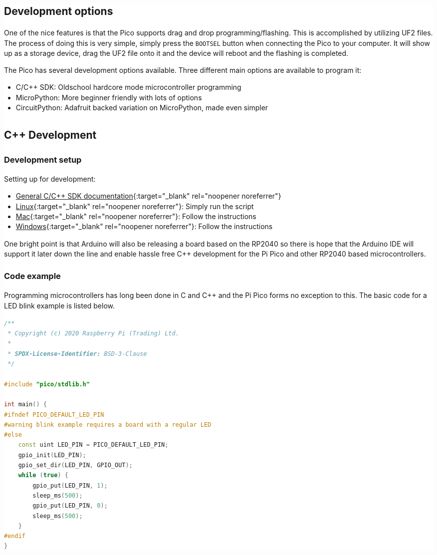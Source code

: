 ## Development options

One of the nice features is that the Pico supports drag and drop programming/flashing.
This is accomplished by utilizing UF2 files.
The process of doing this is very simple, simply press the `BOOTSEL` button when connecting the Pico to your computer.
It will show up as a storage device, drag the UF2 file onto it and the device will reboot and the flashing is completed.

The Pico has several development options available.
Three different main options are available to program it:

- C/C++ SDK: Oldschool hardcore mode microcontroller programming
- MicroPython: More beginner friendly with lots of options
- CircuitPython: Adafruit backed variation on MicroPython, made even simpler

## C++ Development

### Development setup

Setting up for development:

- [General C/C++ SDK documentation](https://datasheets.raspberrypi.org/pico/raspberry-pi-pico-c-sdk.pdf){:target="_blank" rel="noopener noreferrer"}
- [Linux](https://raw.githubusercontent.com/raspberrypi/pico-setup/master/pico_setup.sh){:target="_blank" rel="noopener noreferrer"}: Simply run the script
- [Mac](https://smittytone.wordpress.com/2021/02/02/program-raspberry-pi-pico-c-mac/){:target="_blank" rel="noopener noreferrer"}: Follow the instructions
- [Windows](https://github.com/ndabas/pico-setup-windows){:target="_blank" rel="noopener noreferrer"}: Follow the instructions

One bright point is that Arduino will also be releasing a board based on the RP2040 so there is hope that the Arduino IDE will support it later down the line and enable hassle free C++ development for the Pi Pico and other RP2040 based microcontrollers.

### Code example

Programming microcontrollers has long been done in C and C++ and the Pi Pico forms no exception to this.
The basic code for a LED blink example is listed below.

```c++
/**
 * Copyright (c) 2020 Raspberry Pi (Trading) Ltd.
 *
 * SPDX-License-Identifier: BSD-3-Clause
 */

#include "pico/stdlib.h"

int main() {
#ifndef PICO_DEFAULT_LED_PIN
#warning blink example requires a board with a regular LED
#else
    const uint LED_PIN = PICO_DEFAULT_LED_PIN;
    gpio_init(LED_PIN);
    gpio_set_dir(LED_PIN, GPIO_OUT);
    while (true) {
        gpio_put(LED_PIN, 1);
        sleep_ms(500);
        gpio_put(LED_PIN, 0);
        sleep_ms(500);
    }
#endif
}
```